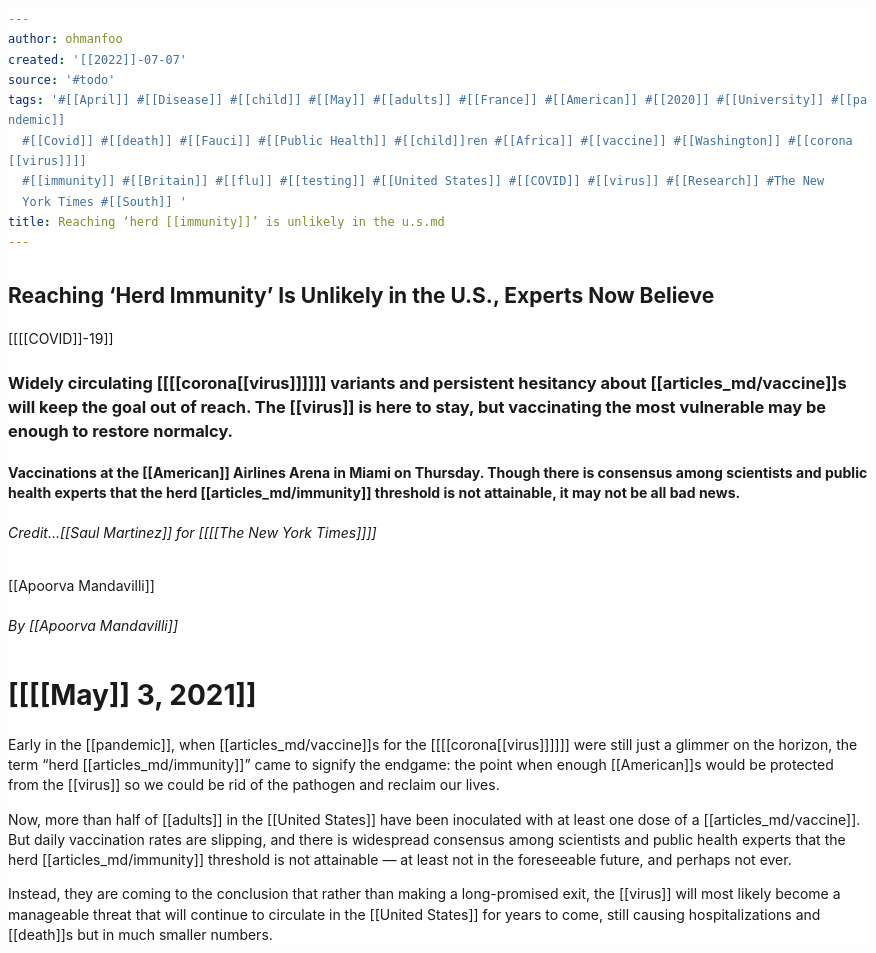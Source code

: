 ```yaml
---
author: ohmanfoo
created: '[[2022]]-07-07'
source: '#todo'
tags: '#[[April]] #[[Disease]] #[[child]] #[[May]] #[[adults]] #[[France]] #[[American]] #[[2020]] #[[University]] #[[pandemic]]
  #[[Covid]] #[[death]] #[[Fauci]] #[[Public Health]] #[[child]]ren #[[Africa]] #[[vaccine]] #[[Washington]] #[[corona[[virus]]]]
  #[[immunity]] #[[Britain]] #[[flu]] #[[testing]] #[[United States]] #[[COVID]] #[[virus]] #[[Research]] #The New
  York Times #[[South]] '
title: Reaching ‘herd [[immunity]]’ is unlikely in the u.s.md
---
```


## Reaching ‘Herd Immunity’ Is Unlikely in the U.S., Experts Now Believe
[[[[COVID]]-19]]
### Widely circulating [[[[corona[[virus]]]]]] variants and persistent hesitancy about [[articles_md/vaccine]]s will keep the goal out of reach. The [[virus]] is here to stay, but vaccinating the most vulnerable may be enough to restore normalcy.

#### Vaccinations at the [[American]] Airlines Arena in Miami on Thursday. Though there is consensus among scientists and public health experts that the herd [[articles_md/immunity]] threshold is not attainable, it may not be all bad news.
###### Credit...[[Saul Martinez]] for [[[[The New York Times]]]]
[[Apoorva Mandavilli]]

###### By [[Apoorva Mandavilli]]
# [[[[May]] 3, 2021]]

Early in the [[pandemic]], when [[articles_md/vaccine]]s for the [[[[corona[[virus]]]]]] were still just a glimmer on the horizon, the term “herd [[articles_md/immunity]]” came to signify the endgame: the point when enough [[American]]s would be protected from the [[virus]] so we could be rid of the pathogen and reclaim our lives.

Now, more than half of [[adults]] in the [[United States]] have been inoculated with at least one dose of a [[articles_md/vaccine]]. But daily vaccination rates are slipping, and there is widespread consensus among scientists and public health experts that the herd [[articles_md/immunity]] threshold is not attainable — at least not in the foreseeable future, and perhaps not ever.

Instead, they are coming to the conclusion that rather than making a long-promised exit, the [[virus]] will most likely become a manageable threat that will continue to circulate in the [[United States]] for years to come, still causing hospitalizations and [[death]]s but in much smaller numbers.
